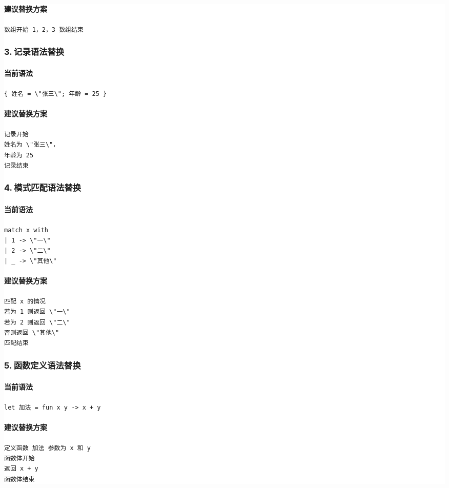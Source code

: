 #### 建议替换方案
```
数组开始 1，2，3 数组结束
```

### 3. 记录语法替换

#### 当前语法
```
{ 姓名 = \"张三\"; 年龄 = 25 }
```

#### 建议替换方案
```
记录开始
姓名为 \"张三\"，
年龄为 25
记录结束
```

### 4. 模式匹配语法替换

#### 当前语法
```
match x with
| 1 -> \"一\"
| 2 -> \"二\"
| _ -> \"其他\"
```

#### 建议替换方案
```
匹配 x 的情况
若为 1 则返回 \"一\"
若为 2 则返回 \"二\"
否则返回 \"其他\"
匹配结束
```

### 5. 函数定义语法替换

#### 当前语法
```
let 加法 = fun x y -> x + y
```

#### 建议替换方案
```
定义函数 加法 参数为 x 和 y
函数体开始
返回 x + y
函数体结束
```
